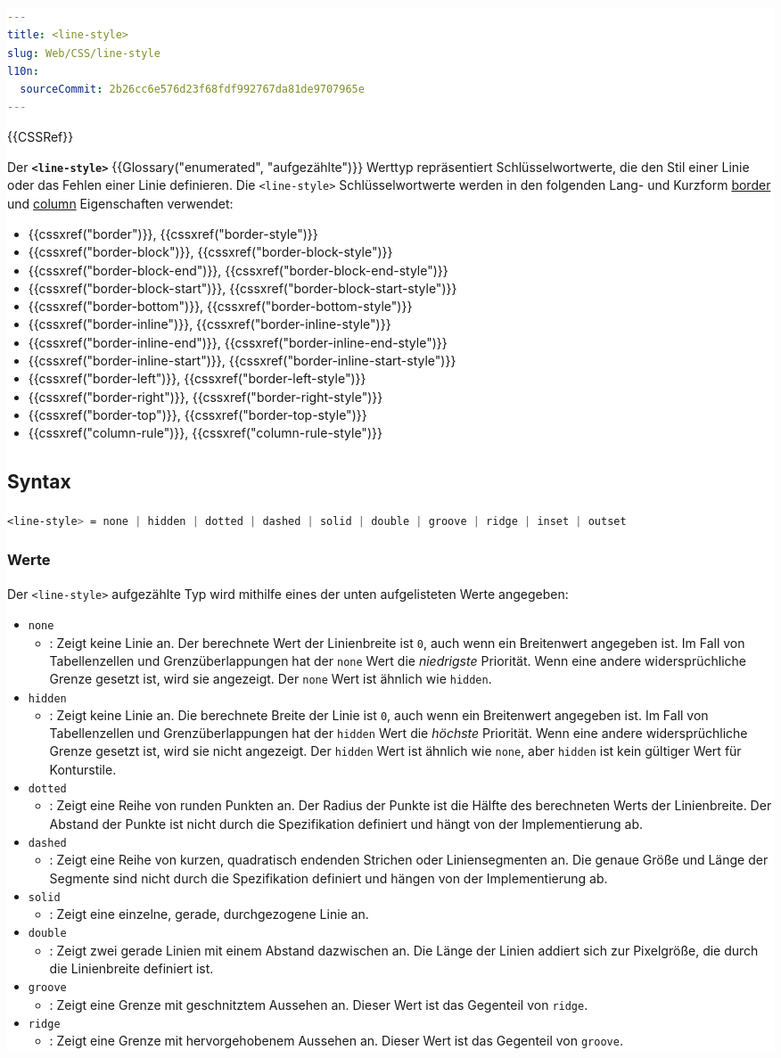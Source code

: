 ```yaml
---
title: <line-style>
slug: Web/CSS/line-style
l10n:
  sourceCommit: 2b26cc6e576d23f68fdf992767da81de9707965e
---
```


{{CSSRef}}

Der **`<line-style>`** {{Glossary("enumerated", "aufgezählte")}} Werttyp repräsentiert Schlüsselwortwerte, die den Stil einer Linie oder das Fehlen einer Linie definieren. Die `<line-style>` Schlüsselwortwerte werden in den folgenden Lang- und Kurzform [border](/de/docs/Web/CSS/CSS_backgrounds_and_borders) und [column](/de/docs/Web/CSS/CSS_multicol_layout) Eigenschaften verwendet:

- {{cssxref("border")}}, {{cssxref("border-style")}}
- {{cssxref("border-block")}}, {{cssxref("border-block-style")}}
- {{cssxref("border-block-end")}}, {{cssxref("border-block-end-style")}}
- {{cssxref("border-block-start")}}, {{cssxref("border-block-start-style")}}
- {{cssxref("border-bottom")}}, {{cssxref("border-bottom-style")}}
- {{cssxref("border-inline")}}, {{cssxref("border-inline-style")}}
- {{cssxref("border-inline-end")}}, {{cssxref("border-inline-end-style")}}
- {{cssxref("border-inline-start")}}, {{cssxref("border-inline-start-style")}}
- {{cssxref("border-left")}}, {{cssxref("border-left-style")}}
- {{cssxref("border-right")}}, {{cssxref("border-right-style")}}
- {{cssxref("border-top")}}, {{cssxref("border-top-style")}}
- {{cssxref("column-rule")}}, {{cssxref("column-rule-style")}}

## Syntax

```css
<line-style> = none | hidden | dotted | dashed | solid | double | groove | ridge | inset | outset
```

### Werte

Der `<line-style>` aufgezählte Typ wird mithilfe eines der unten aufgelisteten Werte angegeben:

- `none`
  - : Zeigt keine Linie an. Der berechnete Wert der Linienbreite ist `0`, auch wenn ein Breitenwert angegeben ist. Im Fall von Tabellenzellen und Grenzüberlappungen hat der `none` Wert die _niedrigste_ Priorität. Wenn eine andere widersprüchliche Grenze gesetzt ist, wird sie angezeigt. Der `none` Wert ist ähnlich wie `hidden`.
- `hidden`
  - : Zeigt keine Linie an. Die berechnete Breite der Linie ist `0`, auch wenn ein Breitenwert angegeben ist. Im Fall von Tabellenzellen und Grenzüberlappungen hat der `hidden` Wert die _höchste_ Priorität. Wenn eine andere widersprüchliche Grenze gesetzt ist, wird sie nicht angezeigt. Der `hidden` Wert ist ähnlich wie `none`, aber `hidden` ist kein gültiger Wert für Konturstile.
- `dotted`
  - : Zeigt eine Reihe von runden Punkten an. Der Radius der Punkte ist die Hälfte des berechneten Werts der Linienbreite. Der Abstand der Punkte ist nicht durch die Spezifikation definiert und hängt von der Implementierung ab.
- `dashed`
  - : Zeigt eine Reihe von kurzen, quadratisch endenden Strichen oder Liniensegmenten an. Die genaue Größe und Länge der Segmente sind nicht durch die Spezifikation definiert und hängen von der Implementierung ab.
- `solid`
  - : Zeigt eine einzelne, gerade, durchgezogene Linie an.
- `double`
  - : Zeigt zwei gerade Linien mit einem Abstand dazwischen an. Die Länge der Linien addiert sich zur Pixelgröße, die durch die Linienbreite definiert ist.
- `groove`
  - : Zeigt eine Grenze mit geschnitztem Aussehen an. Dieser Wert ist das Gegenteil von `ridge`.
- `ridge`
  - : Zeigt eine Grenze mit hervorgehobenem Aussehen an. Dieser Wert ist das Gegenteil von `groove`.